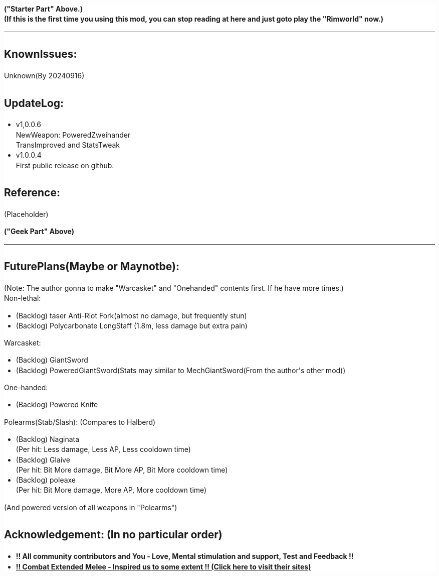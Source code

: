 **("Starter Part" Above.)        
(If this is the first time you using this mod, you can stop reading at here and just goto play the "Rimworld" now.)**

------------------------------------------

## KnownIssues:
 Unknown(By 20240916)

## UpdateLog:    
 - v1,0.0.6    
   NewWeapon: PoweredZweihander    
   TransImproved and StatsTweak    
 - v1.0.0.4    
   First public release on github.        

## Reference:    
 (Placeholder)

**("Geek Part" Above)**

------------------------------------------

## FuturePlans(Maybe or Maynotbe):    

 (Note: The author gonna to make "Warcasket" and "Onehanded" contents first. If he have more times.)    
 Non-lethal:    
  - (Backlog) taser Anti-Riot Fork(almost no damage, but frequently stun)    
  - (Backlog) Polycarbonate LongStaff (1.8m, less damage but extra pain)    

 Warcasket:    
  - (Backlog) GiantSword    
  - (Backlog) PoweredGiantSword(Stats may similar to MechGiantSword(From the author's other mod))    

 One-handed:    
  - (Backlog) Powered Knife    

 Polearms(Stab/Slash): (Compares to Halberd)    
  - (Backlog) Naginata    
   (Per hit: Less damage, Less AP, Less cooldown time)    
  - (Backlog) Glaive    
   (Per hit: Bit More damage, Bit More AP, Bit More cooldown time)    
  - (Backlog) poleaxe    
   (Per hit: Bit More damage, More AP, More cooldown time)    

 (And powered version of all weapons in "Polearms")    

## Acknowledgement: (In no particular order)    
 - **!! All community contributors and You - Love, Mental stimulation and support, Test and Feedback !!**    
 - **[!! Combat Extended Melee - Inspired us to some extent !! (Click here to visit their sites)](https://steamcommunity.com/sharedfiles/filedetails/?id=1924933379)**    
